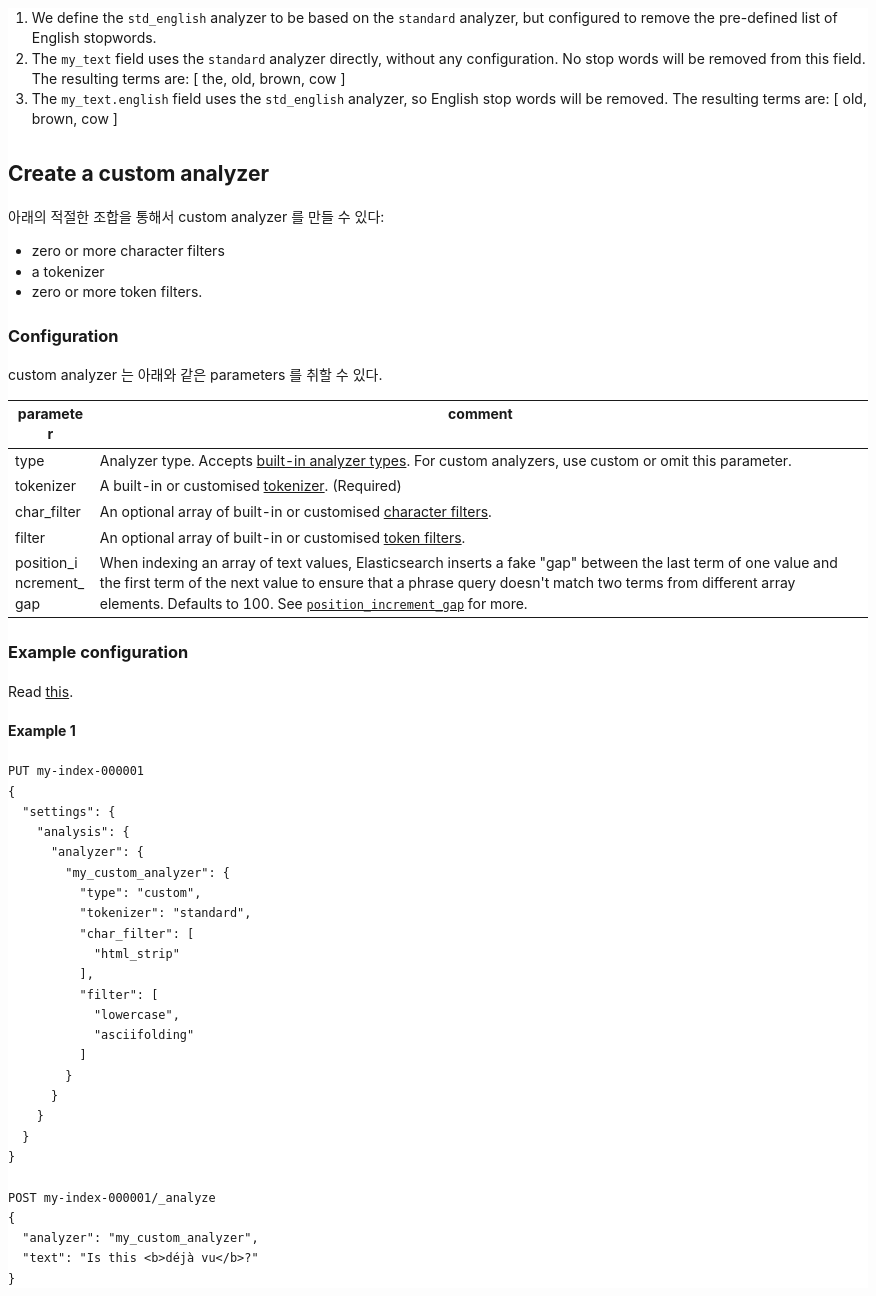 1. We define the `std_english` analyzer to be based on the `standard` analyzer, but configured to remove the pre-defined list of English stopwords.
2. The `my_text` field uses the `standard` analyzer directly, without any configuration. No stop words will be removed from this field. The resulting terms are: [ the, old, brown, cow ]
3. The `my_text.english` field uses the `std_english` analyzer, so English stop words will be removed. The resulting terms are: [ old, brown, cow ]


## Create a custom analyzer
아래의 적절한 조합을 통해서 custom analyzer 를 만들 수 있다:  

- zero or more character filters
- a tokenizer
- zero or more token filters.

### Configuration
custom analyzer 는 아래와 같은 parameters 를 취할 수 있다.

| parameter              | comment                                                           |
|------------------------|-------------------------------------------------------------------|
| type                   | Analyzer type. Accepts [built-in analyzer types][2]. For custom analyzers, use custom or omit this parameter.  |
| tokenizer              | A built-in or customised [tokenizer][3]. (Required)           |
| char_filter            | An optional array of built-in or customised [character filters][4].  |
| filter                 | An optional array of built-in or customised [token filters][5].  |
| position_increment_gap | When indexing an array of text values, Elasticsearch inserts a fake "gap" between the last term of one value and the first term of the next value to ensure that a phrase query doesn't match two terms from different array elements. Defaults to 100. See [`position_increment_gap`][6] for more.  |

### Example configuration
Read [this][7].

#### Example 1
```
PUT my-index-000001
{
  "settings": {
    "analysis": {
      "analyzer": {
        "my_custom_analyzer": {
          "type": "custom", 
          "tokenizer": "standard",
          "char_filter": [
            "html_strip"
          ],
          "filter": [
            "lowercase",
            "asciifolding"
          ]
        }
      }
    }
  }
}

POST my-index-000001/_analyze
{
  "analyzer": "my_custom_analyzer",
  "text": "Is this <b>déjà vu</b>?"
}
```


[1]: https://www.elastic.co/guide/en/elasticsearch/reference/current/analysis-standard-analyzer.html "Standard analyzer"
[2]: https://www.elastic.co/guide/en/elasticsearch/reference/current/analysis-analyzers.html "Built-in analyzer reference"
[3]: https://www.elastic.co/guide/en/elasticsearch/reference/current/analysis-tokenizers.html "Tokenizer reference"
[4]: https://www.elastic.co/guide/en/elasticsearch/reference/current/analysis-charfilters.html "Character filters reference"
[5]: https://www.elastic.co/guide/en/elasticsearch/reference/current/analysis-tokenfilters.html "Token filter reference"
[6]: https://www.elastic.co/guide/en/elasticsearch/reference/current/position-increment-gap.html "Mapping Parameters >> position_increment_gap"
[7]: https://www.elastic.co/guide/en/elasticsearch/reference/current/analysis-custom-analyzer.html#_example_configuration
[8]: https://www.elastic.co/guide/en/elasticsearch/reference/current/full-text-queries.html "Full text queries"